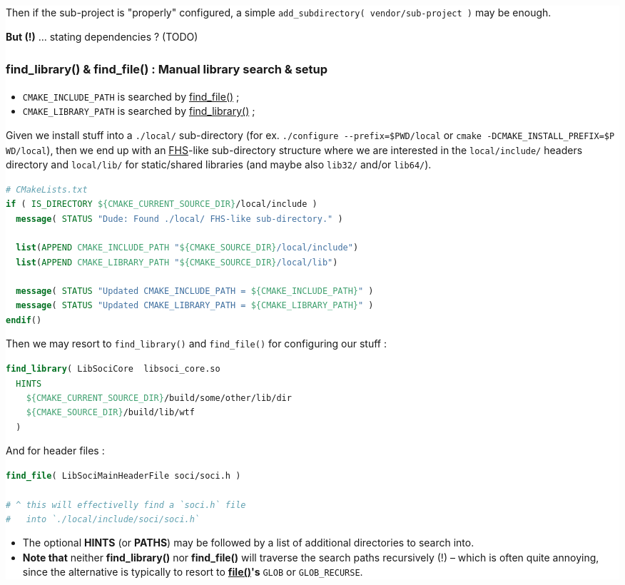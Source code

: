 Then if the sub-project is "properly" configured, a simple
`add_subdirectory( vendor/sub-project )` may be enough.

__But (!)__ ... stating dependencies ? (TODO)


### find\_library() & find\_file() : Manual library search & setup

* `CMAKE_INCLUDE_PATH` is searched by [find\_file()](https://cmake.org/cmake/help/latest/command/find_file.html) ;
* `CMAKE_LIBRARY_PATH` is searched by [find\_library()](https://cmake.org/cmake/help/latest/command/find_library.html) ;

Given we install stuff into a `./local/` sub-directory (for ex. `./configure --prefix=$PWD/local` or `cmake -DCMAKE_INSTALL_PREFIX=$PWD/local`),
then we end up with an [FHS](https://en.wikipedia.org/wiki/Filesystem_Hierarchy_Standard)-like sub-directory structure where we are interested
in the `local/include/` headers directory and `local/lib/` for static/shared
libraries (and maybe also `lib32/` and/or `lib64/`).

```cmake
# CMakeLists.txt
if ( IS_DIRECTORY ${CMAKE_CURRENT_SOURCE_DIR}/local/include )
  message( STATUS "Dude: Found ./local/ FHS-like sub-directory." )

  list(APPEND CMAKE_INCLUDE_PATH "${CMAKE_SOURCE_DIR}/local/include")
  list(APPEND CMAKE_LIBRARY_PATH "${CMAKE_SOURCE_DIR}/local/lib")

  message( STATUS "Updated CMAKE_INCLUDE_PATH = ${CMAKE_INCLUDE_PATH}" )
  message( STATUS "Updated CMAKE_LIBRARY_PATH = ${CMAKE_LIBRARY_PATH}" )
endif()
```

Then we may resort to `find_library()` and `find_file()`
for configuring our stuff :

```cmake
find_library( LibSociCore  libsoci_core.so
  HINTS
    ${CMAKE_CURRENT_SOURCE_DIR}/build/some/other/lib/dir
    ${CMAKE_SOURCE_DIR}/build/lib/wtf
  )
```

And for header files :

```cmake
find_file( LibSociMainHeaderFile soci/soci.h )

# ^ this will effectivelly find a `soci.h` file
#   into `./local/include/soci/soci.h`
```

* The optional __HINTS__ (or __PATHS__) may be followed by a list of additional
directories to search into.
* __Note that__ neither __find_library()__ nor __find_file()__ will traverse the search paths recursively (!) &ndash; which is often quite annoying, since the alternative is typically to resort to __[file()](https://cmake.org/cmake/help/latest/command/file.html)'s__ `GLOB` or `GLOB_RECURSE`.
